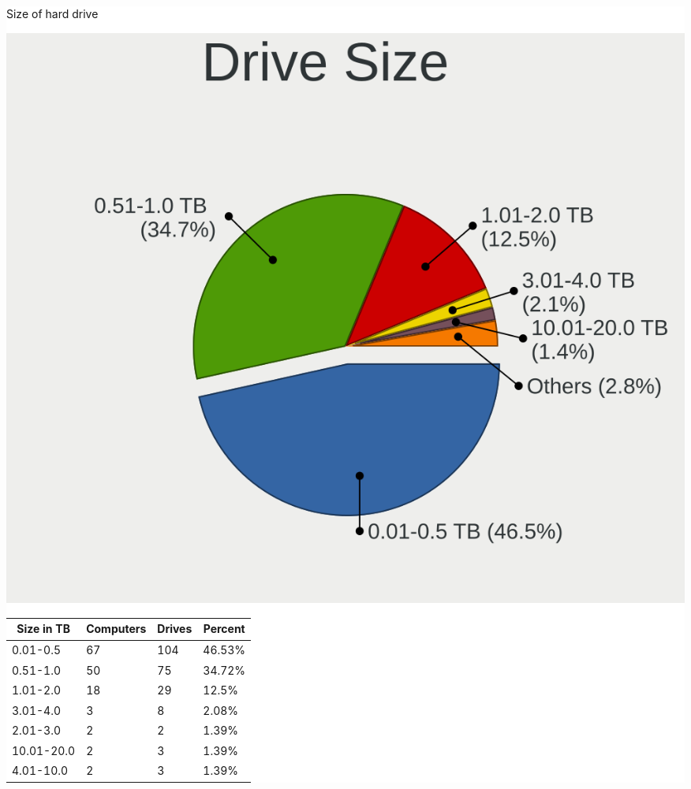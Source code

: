 Size of hard drive

![Drive Size](./All/images/pie_chart/drive_size.svg)


| Size in TB | Computers | Drives | Percent |
|------------|-----------|--------|---------|
| 0.01-0.5   | 67        | 104    | 46.53%  |
| 0.51-1.0   | 50        | 75     | 34.72%  |
| 1.01-2.0   | 18        | 29     | 12.5%   |
| 3.01-4.0   | 3         | 8      | 2.08%   |
| 2.01-3.0   | 2         | 2      | 1.39%   |
| 10.01-20.0 | 2         | 3      | 1.39%   |
| 4.01-10.0  | 2         | 3      | 1.39%   |
